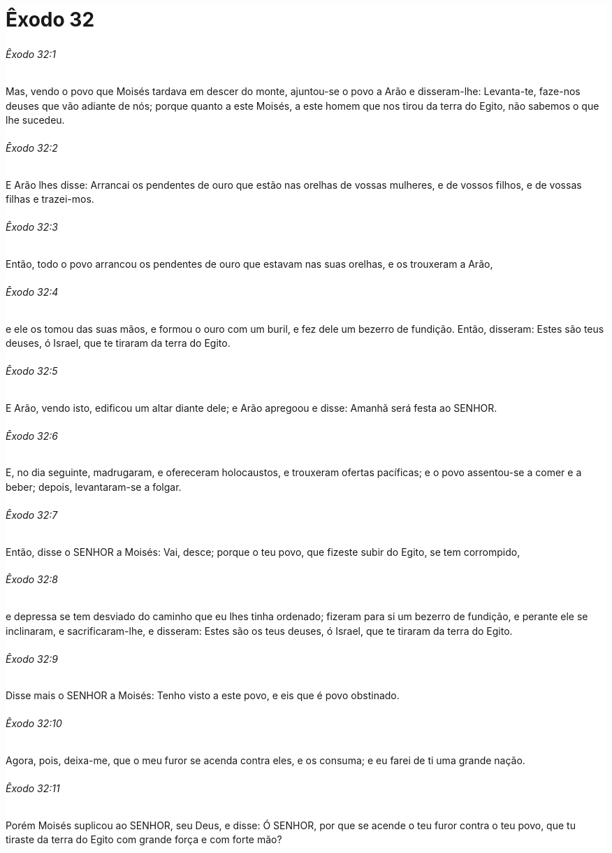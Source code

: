 # Êxodo 32

###### Êxodo 32:1

Mas, vendo o povo que Moisés tardava em descer do monte, ajuntou-se o povo a Arão e disseram-lhe: Levanta-te, faze-nos deuses que vão adiante de nós; porque quanto a este Moisés, a este homem que nos tirou da terra do Egito, não sabemos o que lhe sucedeu.

###### Êxodo 32:2

E Arão lhes disse: Arrancai os pendentes de ouro que estão nas orelhas de vossas mulheres, e de vossos filhos, e de vossas filhas e trazei-mos.

###### Êxodo 32:3

Então, todo o povo arrancou os pendentes de ouro que estavam nas suas orelhas, e os trouxeram a Arão,

###### Êxodo 32:4

e ele os tomou das suas mãos, e formou o ouro com um buril, e fez dele um bezerro de fundição. Então, disseram: Estes são teus deuses, ó Israel, que te tiraram da terra do Egito.

###### Êxodo 32:5

E Arão, vendo isto, edificou um altar diante dele; e Arão apregoou e disse: Amanhã será festa ao SENHOR.

###### Êxodo 32:6

E, no dia seguinte, madrugaram, e ofereceram holocaustos, e trouxeram ofertas pacíficas; e o povo assentou-se a comer e a beber; depois, levantaram-se a folgar.

###### Êxodo 32:7

Então, disse o SENHOR a Moisés: Vai, desce; porque o teu povo, que fizeste subir do Egito, se tem corrompido,

###### Êxodo 32:8

e depressa se tem desviado do caminho que eu lhes tinha ordenado; fizeram para si um bezerro de fundição, e perante ele se inclinaram, e sacrificaram-lhe, e disseram: Estes são os teus deuses, ó Israel, que te tiraram da terra do Egito.

###### Êxodo 32:9

Disse mais o SENHOR a Moisés: Tenho visto a este povo, e eis que é povo obstinado.

###### Êxodo 32:10

Agora, pois, deixa-me, que o meu furor se acenda contra eles, e os consuma; e eu farei de ti uma grande nação.

###### Êxodo 32:11

Porém Moisés suplicou ao SENHOR, seu Deus, e disse: Ó SENHOR, por que se acende o teu furor contra o teu povo, que tu tiraste da terra do Egito com grande força e com forte mão?
